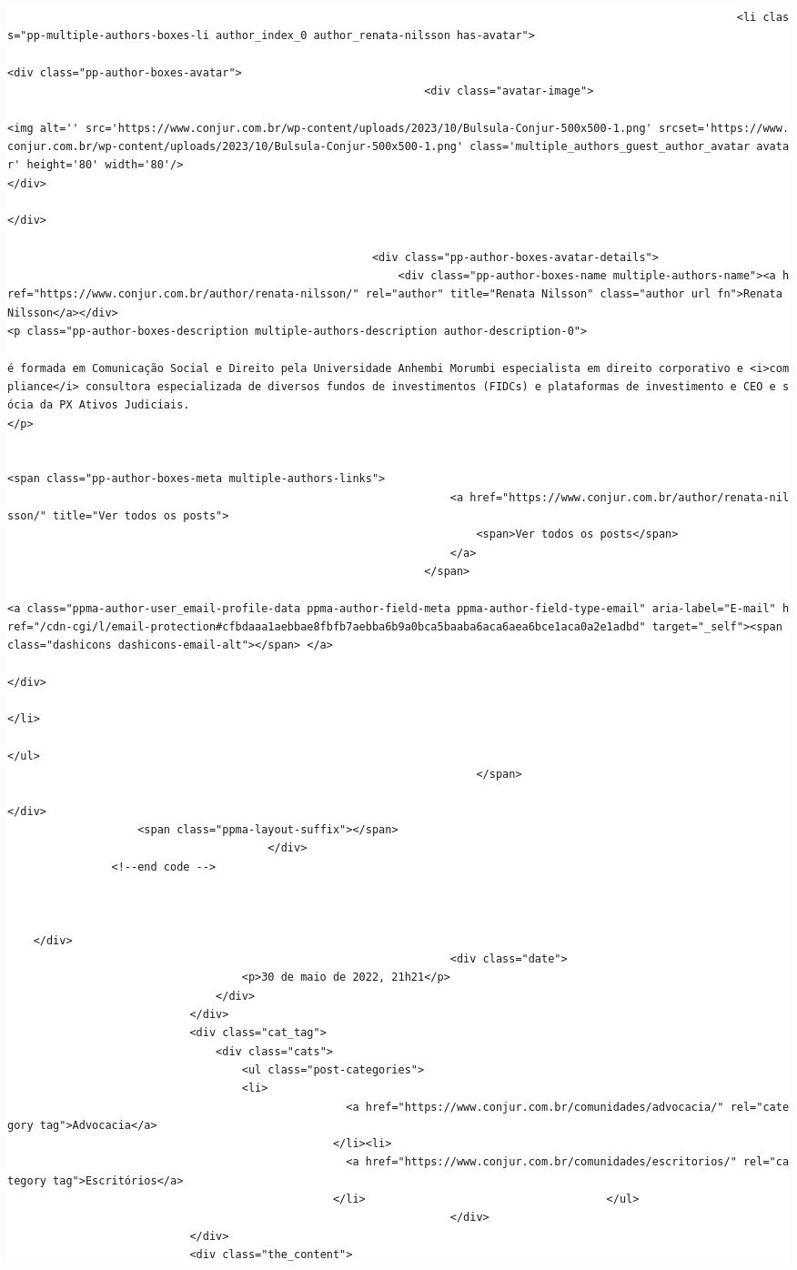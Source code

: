                                                                                                                     <li class="pp-multiple-authors-boxes-li author_index_0 author_renata-nilsson has-avatar">
                                                                                                                                                                                    <div class="pp-author-boxes-avatar">
                                                                    <div class="avatar-image">
                                                                                                                                                                                                                <img alt='' src='https://www.conjur.com.br/wp-content/uploads/2023/10/Bulsula-Conjur-500x500-1.png' srcset='https://www.conjur.com.br/wp-content/uploads/2023/10/Bulsula-Conjur-500x500-1.png' class='multiple_authors_guest_author_avatar avatar' height='80' width='80'/>                                                                                                                                                                                                            </div>
                                                                                                                                    </div>
                                                            
                                                            <div class="pp-author-boxes-avatar-details">
                                                                <div class="pp-author-boxes-name multiple-authors-name"><a href="https://www.conjur.com.br/author/renata-nilsson/" rel="author" title="Renata Nilsson" class="author url fn">Renata Nilsson</a></div>                                                                                                                                                                                                        <p class="pp-author-boxes-description multiple-authors-description author-description-0">
                                                                                                                                                    é formada em Comunicação Social e Direito pela Universidade Anhembi Morumbi especialista em direito corporativo e <i>compliance</i> consultora especializada de diversos fundos de investimentos (FIDCs) e plataformas de investimento e CEO e sócia da PX Ativos Judiciais.                                                                                                                                                </p>
                                                                                                                                
                                                                                                                                    <span class="pp-author-boxes-meta multiple-authors-links">
                                                                        <a href="https://www.conjur.com.br/author/renata-nilsson/" title="Ver todos os posts">
                                                                            <span>Ver todos os posts</span>
                                                                        </a>
                                                                    </span>
                                                                                                                                <a class="ppma-author-user_email-profile-data ppma-author-field-meta ppma-author-field-type-email" aria-label="E-mail" href="/cdn-cgi/l/email-protection#cfbdaaa1aebbae8fbfb7aebba6b9a0bca5baaba6aca6aea6bce1aca0a2e1adbd" target="_self"><span class="dashicons dashicons-email-alt"></span> </a>
                                                                                                                            </div>
                                                                                                                                                                                                                        </li>
                                                                                                                                                                                                                                    </ul>
                                                                            </span>
                                                                                                                                                                                    </div>
                        <span class="ppma-layout-suffix"></span>
                                            </div>
                    <!--end code -->
                    
                
                            
        </div>
                                    									<div class="date">
                                        <p>30 de maio de 2022, 21h21</p>
                                    </div>
                                </div>
								<div class="cat_tag">
									<div class="cats">
										<ul class="post-categories">
										<li>
														<a href="https://www.conjur.com.br/comunidades/advocacia/" rel="category tag">Advocacia</a>
													  </li><li>
														<a href="https://www.conjur.com.br/comunidades/escritorios/" rel="category tag">Escritórios</a>
													  </li>										</ul>
																		</div>
								</div>
								<div class="the_content">